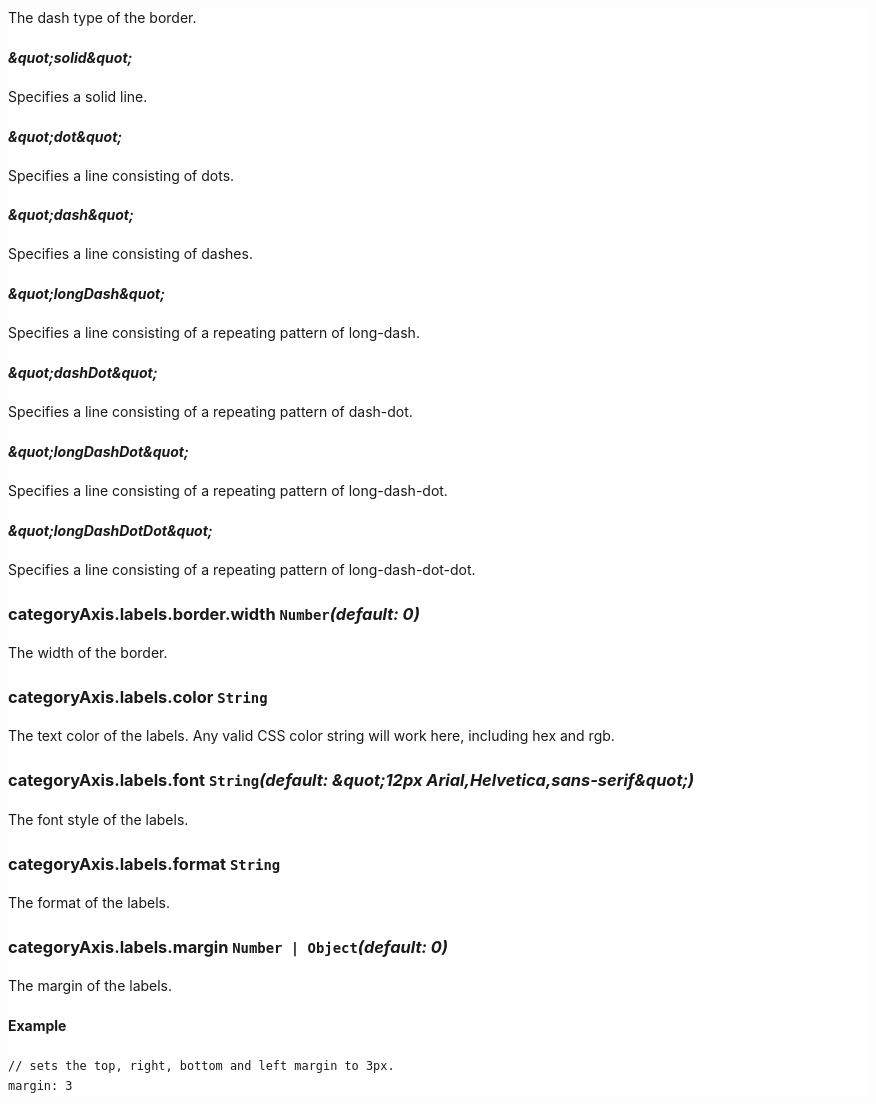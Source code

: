 The dash type of the border.

#### *&amp;quot;solid&amp;quot;*

Specifies a solid line.

#### *&amp;quot;dot&amp;quot;*

Specifies a line consisting of dots.

#### *&amp;quot;dash&amp;quot;*

Specifies a line consisting of dashes.

#### *&amp;quot;longDash&amp;quot;*

Specifies a line consisting of a repeating pattern of long-dash.

#### *&amp;quot;dashDot&amp;quot;*

Specifies a line consisting of a repeating pattern of dash-dot.

#### *&amp;quot;longDashDot&amp;quot;*

Specifies a line consisting of a repeating pattern of long-dash-dot.

#### *&amp;quot;longDashDotDot&amp;quot;*

Specifies a line consisting of a repeating pattern of long-dash-dot-dot.

### categoryAxis.labels.border.width `Number`*(default: 0)*

The width of the border.

### categoryAxis.labels.color `String`

The text color of the labels. Any valid CSS color string will work here, including hex and rgb.

### categoryAxis.labels.font `String`*(default: &amp;quot;12px Arial,Helvetica,sans-serif&amp;quot;)*

The font style of the labels.

### categoryAxis.labels.format `String`

The format of the labels.

### categoryAxis.labels.margin `Number | Object`*(default: 0)*

The margin of the labels.

#### Example

    // sets the top, right, bottom and left margin to 3px.
    margin: 3
